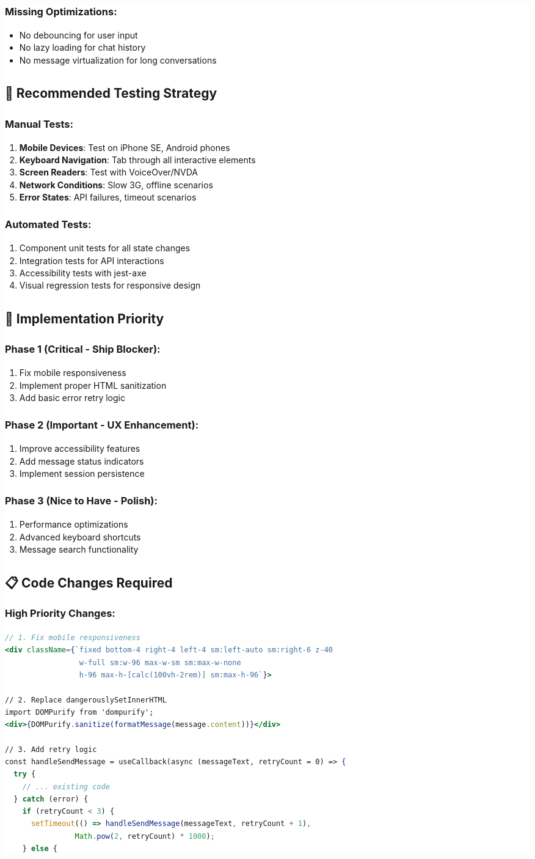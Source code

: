 ### Missing Optimizations:
- No debouncing for user input
- No lazy loading for chat history
- No message virtualization for long conversations

## 🧪 Recommended Testing Strategy

### Manual Tests:
1. **Mobile Devices**: Test on iPhone SE, Android phones
2. **Keyboard Navigation**: Tab through all interactive elements
3. **Screen Readers**: Test with VoiceOver/NVDA
4. **Network Conditions**: Slow 3G, offline scenarios
5. **Error States**: API failures, timeout scenarios

### Automated Tests:
1. Component unit tests for all state changes
2. Integration tests for API interactions
3. Accessibility tests with jest-axe
4. Visual regression tests for responsive design

## 🎯 Implementation Priority

### Phase 1 (Critical - Ship Blocker):
1. Fix mobile responsiveness
2. Implement proper HTML sanitization
3. Add basic error retry logic

### Phase 2 (Important - UX Enhancement):
1. Improve accessibility features
2. Add message status indicators
3. Implement session persistence

### Phase 3 (Nice to Have - Polish):
1. Performance optimizations
2. Advanced keyboard shortcuts
3. Message search functionality

## 📋 Code Changes Required

### High Priority Changes:

```jsx
// 1. Fix mobile responsiveness
<div className={`fixed bottom-4 right-4 left-4 sm:left-auto sm:right-6 z-40 
                 w-full sm:w-96 max-w-sm sm:max-w-none 
                 h-96 max-h-[calc(100vh-2rem)] sm:max-h-96`}>

// 2. Replace dangerouslySetInnerHTML
import DOMPurify from 'dompurify';
<div>{DOMPurify.sanitize(formatMessage(message.content))}</div>

// 3. Add retry logic
const handleSendMessage = useCallback(async (messageText, retryCount = 0) => {
  try {
    // ... existing code
  } catch (error) {
    if (retryCount < 3) {
      setTimeout(() => handleSendMessage(messageText, retryCount + 1), 
                Math.pow(2, retryCount) * 1000);
    } else {
```